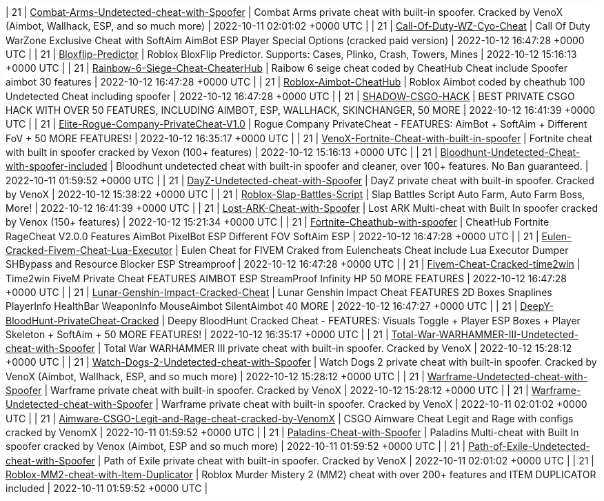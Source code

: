 | 21 | [Combat-Arms-Undetected-cheat-with-Spoofer](https://github.com/TheSpeedy99/Combat-Arms-Undetected-cheat-with-Spoofer) | Combat Arms private cheat with built-in spoofer. Cracked by VenoX (Aimbot, Wallhack, ESP, and so much more) | 2022-10-11 02:01:02 +0000 UTC |
| 21 | [Call-Of-Duty-WZ-Cyo-Cheat](https://github.com/TheStattikQ/Call-Of-Duty-WZ-Cyo-Cheat) | Call Of Duty WarZone Exclusive Cheat with SoftAim  AimBot  ESP Player  Special Options (cracked paid version) | 2022-10-12 16:47:28 +0000 UTC |
| 21 | [Bloxflip-Predictor](https://github.com/FlowXoop/Bloxflip-Predictor) | Roblox BloxFlip Predictor. Supports: Cases, Plinko, Crash, Towers, Mines | 2022-10-12 15:16:13 +0000 UTC |
| 21 | [Rainbow-6-Siege-Cheat-CheaterHub](https://github.com/TheStattikQ/Rainbow-6-Siege-Cheat-CheaterHub) | Raibow 6 seige cheat coded by CheatHub Cheat include Spoofer aimbot 30 features | 2022-10-12 16:47:28 +0000 UTC |
| 21 | [Roblox-Aimbot-CheatHub](https://github.com/TheStattikQ/Roblox-Aimbot-CheatHub) | Roblox Aimbot coded by cheathub 100 Undetected Cheat including spoofer | 2022-10-12 16:47:28 +0000 UTC |
| 21 | [SHADOW-CSGO-HACK](https://github.com/TheStattikQ/SHADOW-CSGO-HACK) | BEST PRIVATE CSGO HACK WITH OVER 50 FEATURES, INCLUDING AIMBOT, ESP, WALLHACK, SKINCHANGER, 50 MORE | 2022-10-12 16:41:39 +0000 UTC |
| 21 | [Elite-Rogue-Company-PrivateCheat-V1.0](https://github.com/TheStattikQ/Elite-Rogue-Company-PrivateCheat-V1.0) | Rogue Company PrivateCheat - FEATURES: AimBot + SoftAim + Different FoV + 50 MORE FEATURES! | 2022-10-12 16:35:17 +0000 UTC |
| 21 | [VenoX-Fortnite-Cheat-with-built-in-spoofer](https://github.com/FlowXoop/VenoX-Fortnite-Cheat-with-built-in-spoofer) | Fortnite cheat with built in spoofer cracked by Vexon (100+ features) | 2022-10-12 15:16:13 +0000 UTC |
| 21 | [Bloodhunt-Undetected-Cheat-with-spoofer-included](https://github.com/TheSpeedy99/Bloodhunt-Undetected-Cheat-with-spoofer-included) | Bloodhunt undetected cheat with built-in spoofer and cleaner, over 100+ features. No Ban guaranteed. | 2022-10-11 01:59:52 +0000 UTC |
| 21 | [DayZ-Undetected-cheat-with-Spoofer](https://github.com/FlowXoop/DayZ-Undetected-cheat-with-Spoofer) | DayZ private cheat with built-in spoofer. Cracked by VenoX | 2022-10-12 15:38:22 +0000 UTC |
| 21 | [Roblox-Slap-Battles-Script](https://github.com/TheStattikQ/Roblox-Slap-Battles-Script) | Slap Battles Script Auto Farm, Auto Farm Boss, More! | 2022-10-12 16:41:39 +0000 UTC |
| 21 | [Lost-ARK-Cheat-with-Spoofer](https://github.com/FlowXoop/Lost-ARK-Cheat-with-Spoofer) | Lost ARK Multi-cheat with Built In spoofer cracked by Venox (150+ features) | 2022-10-12 15:21:34 +0000 UTC |
| 21 | [Fortnite-Cheathub-with-spoofer](https://github.com/TheStattikQ/Fortnite-Cheathub-with-spoofer) | CheatHub Fortnite RageCheat V2.0.0  Features  AimBot  PixelBot ESP  Different FOV  SoftAim  ESP | 2022-10-12 16:47:28 +0000 UTC |
| 21 | [Eulen-Cracked-Fivem-Cheat-Lua-Executor](https://github.com/TheStattikQ/Eulen-Cracked-Fivem-Cheat-Lua-Executor) | Eulen Cheat for FIVEM Craked from Eulencheats Cheat include Lua Executor Dumper SHBypass and Resource Blocker ESP Streamproof | 2022-10-12 16:47:28 +0000 UTC |
| 21 | [Fivem-Cheat-Cracked-time2win](https://github.com/TheStattikQ/Fivem-Cheat-Cracked-time2win) | Time2win FiveM Private Cheat  FEATURES AIMBOT  ESP   StreamProof   Infinity HP  50 MORE FEATURES | 2022-10-12 16:47:28 +0000 UTC |
| 21 | [Lunar-Genshin-Impact-Cracked-Cheat](https://github.com/TheStattikQ/Lunar-Genshin-Impact-Cracked-Cheat) | Lunar Genshin Impact Cheat FEATURES  2D Boxes Snaplines PlayerInfo HealthBar WeaponInfo MouseAimbot SilentAimbot  40 MORE | 2022-10-12 16:47:27 +0000 UTC |
| 21 | [DeepY-BloodHunt-PrivateCheat-Cracked](https://github.com/TheStattikQ/DeepY-BloodHunt-PrivateCheat-Cracked) | Deepy BloodHunt Cracked Cheat - FEATURES: Visuals Toggle + Player ESP Boxes + Player Skeleton + SoftAim + 50 MORE FEATURES! | 2022-10-12 16:35:17 +0000 UTC |
| 21 | [Total-War-WARHAMMER-III-Undetected-cheat-with-Spoofer](https://github.com/FlowXoop/Total-War-WARHAMMER-III-Undetected-cheat-with-Spoofer) | Total War WARHAMMER III private cheat with built-in spoofer. Cracked by VenoX | 2022-10-12 15:28:12 +0000 UTC |
| 21 | [Watch-Dogs-2-Undetected-cheat-with-Spoofer](https://github.com/FlowXoop/Watch-Dogs-2-Undetected-cheat-with-Spoofer) | Watch Dogs 2 private cheat with built-in spoofer. Cracked by VenoX (Aimbot, Wallhack, ESP, and so much more) | 2022-10-12 15:28:12 +0000 UTC |
| 21 | [Warframe-Undetected-cheat-with-Spoofer](https://github.com/FlowXoop/Warframe-Undetected-cheat-with-Spoofer) | Warframe private cheat with built-in spoofer. Cracked by VenoX | 2022-10-12 15:28:12 +0000 UTC |
| 21 | [Warframe-Undetected-cheat-with-Spoofer](https://github.com/TheSpeedy99/Warframe-Undetected-cheat-with-Spoofer) | Warframe private cheat with built-in spoofer. Cracked by VenoX | 2022-10-11 02:01:02 +0000 UTC |
| 21 | [Aimware-CSGO-Legit-and-Rage-cheat-cracked-by-VenomX](https://github.com/TheSpeedy99/Aimware-CSGO-Legit-and-Rage-cheat-cracked-by-VenomX) | CSGO Aimware Cheat Legit and Rage with configs cracked by VenomX | 2022-10-11 01:59:52 +0000 UTC |
| 21 | [Paladins-Cheat-with-Spoofer](https://github.com/TheSpeedy99/Paladins-Cheat-with-Spoofer) | Paladins Multi-cheat with Built In spoofer cracked by Venox (Aimbot, ESP and so much more) | 2022-10-11 01:59:52 +0000 UTC |
| 21 | [Path-of-Exile-Undetected-cheat-with-Spoofer](https://github.com/TheSpeedy99/Path-of-Exile-Undetected-cheat-with-Spoofer) | Path of Exile private cheat with built-in spoofer. Cracked by VenoX | 2022-10-11 02:01:02 +0000 UTC |
| 21 | [Roblox-MM2-cheat-with-Item-Duplicator](https://github.com/TheSpeedy99/Roblox-MM2-cheat-with-Item-Duplicator) | Roblox Murder Mistery 2 (MM2) cheat with over 200+ features and ITEM DUPLICATOR included | 2022-10-11 01:59:52 +0000 UTC |